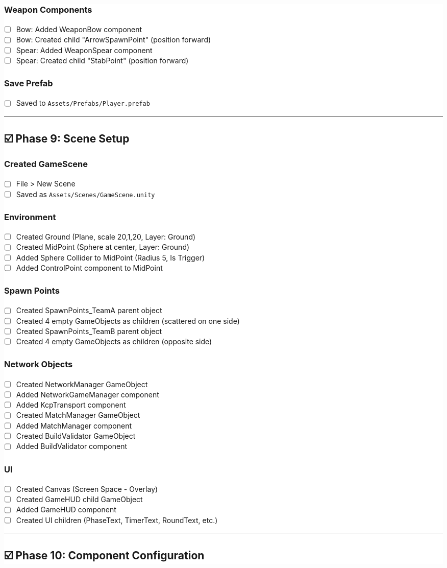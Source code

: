### Weapon Components
- [ ] Bow: Added WeaponBow component
- [ ] Bow: Created child "ArrowSpawnPoint" (position forward)
- [ ] Spear: Added WeaponSpear component
- [ ] Spear: Created child "StabPoint" (position forward)

### Save Prefab
- [ ] Saved to `Assets/Prefabs/Player.prefab`

---

## ☑️ Phase 9: Scene Setup

### Created GameScene
- [ ] File > New Scene
- [ ] Saved as `Assets/Scenes/GameScene.unity`

### Environment
- [ ] Created Ground (Plane, scale 20,1,20, Layer: Ground)
- [ ] Created MidPoint (Sphere at center, Layer: Ground)
- [ ] Added Sphere Collider to MidPoint (Radius 5, Is Trigger)
- [ ] Added ControlPoint component to MidPoint

### Spawn Points
- [ ] Created SpawnPoints_TeamA parent object
- [ ] Created 4 empty GameObjects as children (scattered on one side)
- [ ] Created SpawnPoints_TeamB parent object
- [ ] Created 4 empty GameObjects as children (opposite side)

### Network Objects
- [ ] Created NetworkManager GameObject
- [ ] Added NetworkGameManager component
- [ ] Added KcpTransport component
- [ ] Created MatchManager GameObject
- [ ] Added MatchManager component
- [ ] Created BuildValidator GameObject
- [ ] Added BuildValidator component

### UI
- [ ] Created Canvas (Screen Space - Overlay)
- [ ] Created GameHUD child GameObject
- [ ] Added GameHUD component
- [ ] Created UI children (PhaseText, TimerText, RoundText, etc.)

---

## ☑️ Phase 10: Component Configuration
